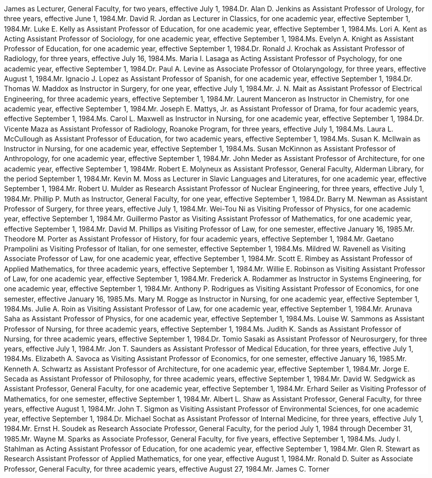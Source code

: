 James as Lecturer, General Faculty, for two years, effective July 1, 1984.Dr. Alan D. Jenkins as Assistant Professor of Urology, for three years, effective June 1, 1984.Mr. David R. Jordan as Lecturer in Classics, for one academic year, effective September 1, 1984.Mr. Luke E. Kelly as Assistant Professor of Education, for one academic year, effective September 1, 1984.Ms. Lori A. Kent as Acting Assistant Professor of Sociology, for one academic year, effective September 1, 1984.Ms. Evelyn A. Knight as Assistant Professor of Education, for one academic year, effective September 1, 1984.Dr. Ronald J. Krochak as Assistant Professor of Radiology, for three years, effective July 16, 1984.Ms. Maria I. Lasaga as Acting Assistant Professor of Psychology, for one academic year, effective September 1, 1984.Dr. Paul A. Levine as Associate Professor of Otolaryngology, for three years, effective August 1, 1984.Mr. Ignacio J. Lopez as Assistant Professor of Spanish, for one academic year, effective September 1, 1984.Dr. Thomas W. Maddox as Instructor in Surgery, for one year, effective July 1, 1984.Mr. J. N. Mait as Assistant Professor of Electrical Engineering, for three academic years, effective September 1, 1984.Mr. Laurent Manceron as Instructor in Chemistry, for one academic year, effective September 1, 1984.Mr. Joseph E. Mattys, Jr. as Assistant Professor of Drama, for four academic years, effective September 1, 1984.Ms. Carol L. Maxwell as Instructor in Nursing, for one academic year, effective September 1, 1984.Dr. Vicente Maza as Assistant Professor of Radiology, Roanoke Program, for three years, effective July 1, 1984.Ms. Laura L. McCullough as Assistant Professor of Education, for two academic years, effective September 1, 1984.Ms. Susan K. McIlwain as Instructor in Nursing, for one academic year, effective September 1, 1984.Ms. Susan McKinnon as Assistant Professor of Anthropology, for one academic year, effective September 1, 1984.Mr. John Meder as Assistant Professor of Architecture, for one academic year, effective September 1, 1984Mr. Robert E. Molyneux as Assistant Professor, General Faculty, Alderman Library, for the period September 1, 1984.Mr. Kevin M. Moss as Lecturer in Slavic Languages and Literatures, for one academic year, effective September 1, 1984.Mr. Robert U. Mulder as Research Assistant Professor of Nuclear Engineering, for three years, effective July 1, 1984.Mr. Phillip P. Muth as Instructor, General Faculty, for one year, effective September 1, 1984.Dr. Barry M. Newman as Assistant Professor of Surgery, for three years, effective July 1, 1984.Mr. Wei-Tou Ni as Visiting Professor of Physics, for one academic year, effective September 1, 1984.Mr. Guillermo Pastor as Visiting Assistant Professor of Mathematics, for one academic year, effective September 1, 1984.Mr. David M. Phillips as Visiting Professor of Law, for one semester, effective January 16, 1985.Mr. Theodore M. Porter as Assistant Professor of History, for four academic years, effective September 1, 1984.Mr. Gaetano Prampolini as Visiting Professor of Italian, for one semester, effective September 1, 1984.Ms. Mildred W. Ravenell as Visiting Associate Professor of Law, for one academic year, effective September 1, 1984.Mr. Scott E. Rimbey as Assistant Professor of Applied Mathematics, for three academic years, effective September 1, 1984.Mr. Willie E. Robinson as Visiting Assistant Professor of Law, for one academic year, effective September 1, 1984.Mr. Frederick A. Rodammer as Instructor in Systems Engineering, for one academic year, effective September 1, 1984.Mr. Anthony P. Rodrigues as Visiting Assistant Professor of Economics, for one semester, effective January 16, 1985.Ms. Mary M. Rogge as Instructor in Nursing, for one academic year, effective September 1, 1984.Ms. Julie A. Roin as Visiting Assistant Professor of Law, for one academic year, effective September 1, 1984.Mr. Arunava Saha as Assistant Professor of Physics, for one academic year, effective September 1, 1984.Ms. Louise W. Sammons as Assistant Professor of Nursing, for three academic years, effective September 1, 1984.Ms. Judith K. Sands as Assistant Professor of Nursing, for three academic years, effective September 1, 1984.Dr. Tomio Sasaki as Assistant Professor of Neurosurgery, for three years, effective July 1, 1984.Mr. Jon T. Saunders as Assistant Professor of Medical Education, for three years, effective July 1, 1984.Ms. Elizabeth A. Savoca as Visiting Assistant Professor of Economics, for one semester, effective January 16, 1985.Mr. Kenneth A. Schwartz as Assistant Professor of Architecture, for one academic year, effective September 1, 1984.Mr. Jorge E. Secada as Assistant Professor of Philosophy, for three academic years, effective September 1, 1984.Mr. David W. Sedgwick as Assistant Professor, General Faculty, for one academic year, effective September 1, 1984.Mr. Erhard Seiler as Visiting Professor of Mathematics, for one semester, effective September 1, 1984.Mr. Albert L. Shaw as Assistant Professor, General Faculty, for three years, effective August 1, 1984.Mr. John T. Sigmon as Visiting Assistant Professor of Environmental Sciences, for one academic year, effective September 1, 1984.Dr. Michael Sochat as Assistant Professor of Internal Medicine, for three years, effective July 1, 1984.Mr. Ernst H. Soudek as Research Associate Professor, General Faculty, for the period July 1, 1984 through December 31, 1985.Mr. Wayne M. Sparks as Associate Professor, General Faculty, for five years, effective September 1, 1984.Ms. Judy I. Stahlman as Acting Assistant Professor of Education, for one academic year, effective September 1, 1984.Mr. Glen R. Stewart as Research Assistant Professor of Applied Mathematics, for one year, effective August 1, 1984.Mr. Ronald D. Suiter as Associate Professor, General Faculty, for three academic years, effective August 27, 1984.Mr. James C. Torner